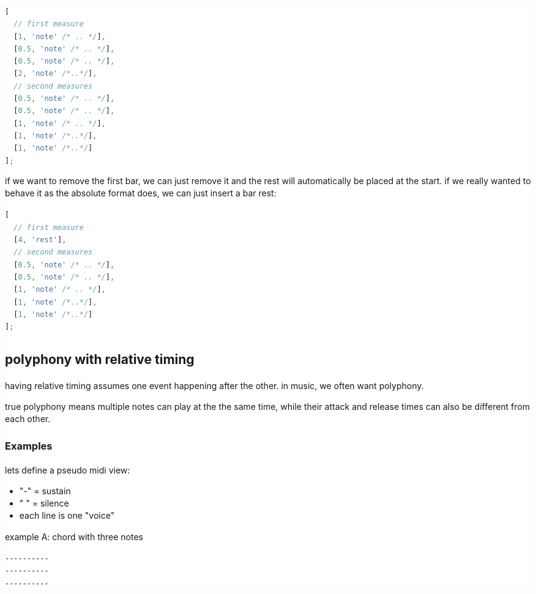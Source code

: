 ```js
[
  // first measure
  [1, 'note' /* .. */],
  [0.5, 'note' /* .. */],
  [0.5, 'note' /* .. */],
  [2, 'note' /*..*/],
  // second measures
  [0.5, 'note' /* .. */],
  [0.5, 'note' /* .. */],
  [1, 'note' /* .. */],
  [1, 'note' /*..*/],
  [1, 'note' /*..*/]
];
```

if we want to remove the first bar, we can just remove it and the rest will automatically be placed at the start.
if we really wanted to behave it as the absolute format does, we can just insert a bar rest:

```js
[
  // first measure
  [4, 'rest'],
  // second measures
  [0.5, 'note' /* .. */],
  [0.5, 'note' /* .. */],
  [1, 'note' /* .. */],
  [1, 'note' /*..*/],
  [1, 'note' /*..*/]
];
```

## polyphony with relative timing

having relative timing assumes one event happening after the other.
in music, we often want polyphony.

true polyphony means multiple notes can play at the the same time, while their attack and release times can also be different from each other.

### Examples

lets define a pseudo midi view:

- "-" = sustain
- " " = silence
- each line is one "voice"

example A: chord with three notes

```
----------
----------
----------
```
